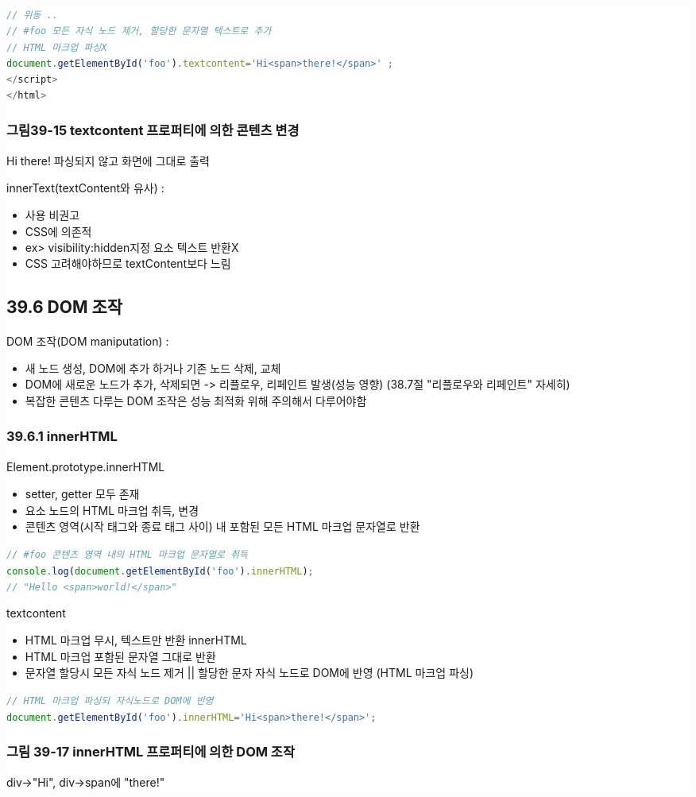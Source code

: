 ```js
// 위동 ..
// #foo 모든 자식 노드 제거, 할당한 문자열 텍스트로 추가
// HTML 마크업 파싱X
document.getElementById('foo').textcontent='Hi<span>there!</span>' ;
</script>
</html>
```

### 그림39-15 textcontent 프로퍼티에 의한 콘텐츠 변경
Hi <span>there!</span> 파싱되지 않고 화면에 그대로 출력

innerText(textContent와 유사) :
 - 사용 비권고
 - CSS에 의존적
 - ex> visibility:hidden지정 요소 텍스트 반환X
 - CSS 고려해야하므로 textContent보다 느림

## 39.6 DOM 조작
DOM 조작(DOM maniputation) :
 - 새 노드 생성, DOM에 추가 하거나 기존 노드 삭제, 교체
 - DOM에 새로운 노드가 추가, 삭제되면 -> 리플로우, 리페인트 발생(성능 영향)
   (38.7절 "리플로우와 리페인트" 자세히)
 - 복잡한 콘텐츠 다루는 DOM 조작은 성능 최적화 위해 주의해서 다루어야함

### 39.6.1 innerHTML
Element.prototype.innerHTML
 - setter, getter 모두 존재
 - 요소 노드의 HTML 마크업 취득, 변경
 - 콘텐츠 영역(시작 태그와 종료 태그 사이) 내 포함된 모든 HTML 마크업 문자열로 반환

```js
// #foo 콘텐츠 영역 내의 HTML 마크업 문자열로 취득
console.log(document.getElementById('foo').innerHTML);
// "Hello <span>world!</span>"
```
textcontent
 - HTML 마크업 무시, 텍스트만 반환
innerHTML
 - HTML 마크업 포함된 문자열 그대로 반환
 - 문자열 할당시
   모든 자식 노드 제거 
   || 할당한 문자 자식 노드로 DOM에 반영 (HTML 마크업 파싱)

```js
// HTML 마크업 파싱되 자식노드로 DOM에 반영
document.getElementById('foo').innerHTML='Hi<span>there!</span>';
```
### 그림 39-17 innerHTML 프로퍼티에 의한 DOM 조작
div->"Hi", div->span에 "there!"
